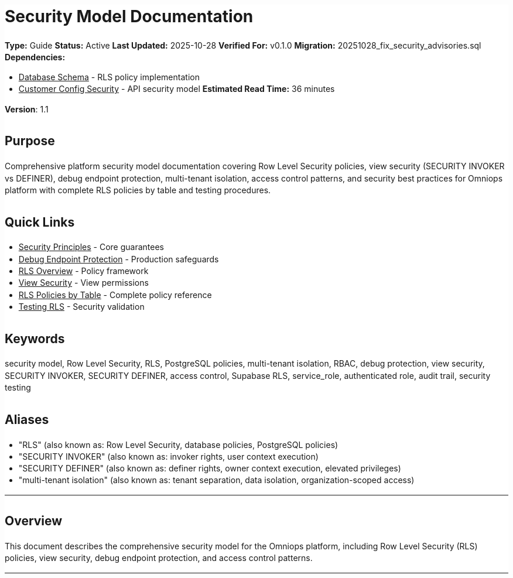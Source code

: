 # Security Model Documentation

**Type:** Guide
**Status:** Active
**Last Updated:** 2025-10-28
**Verified For:** v0.1.0
**Migration:** 20251028_fix_security_advisories.sql
**Dependencies:**
- [Database Schema](../01-ARCHITECTURE/database-schema.md) - RLS policy implementation
- [Customer Config Security](GUIDE_CUSTOMER_CONFIG_SECURITY.md) - API security model
**Estimated Read Time:** 36 minutes

**Version**: 1.1

## Purpose
Comprehensive platform security model documentation covering Row Level Security policies, view security (SECURITY INVOKER vs DEFINER), debug endpoint protection, multi-tenant isolation, access control patterns, and security best practices for Omniops platform with complete RLS policies by table and testing procedures.

## Quick Links
- [Security Principles](#security-principles) - Core guarantees
- [Debug Endpoint Protection](#debug-endpoint-protection) - Production safeguards
- [RLS Overview](#row-level-security-rls-overview) - Policy framework
- [View Security](#view-security-security-invoker-vs-security-definer) - View permissions
- [RLS Policies by Table](#rls-policies-by-table) - Complete policy reference
- [Testing RLS](#testing-rls-policies) - Security validation

## Keywords
security model, Row Level Security, RLS, PostgreSQL policies, multi-tenant isolation, RBAC, debug protection, view security, SECURITY INVOKER, SECURITY DEFINER, access control, Supabase RLS, service_role, authenticated role, audit trail, security testing

## Aliases
- "RLS" (also known as: Row Level Security, database policies, PostgreSQL policies)
- "SECURITY INVOKER" (also known as: invoker rights, user context execution)
- "SECURITY DEFINER" (also known as: definer rights, owner context execution, elevated privileges)
- "multi-tenant isolation" (also known as: tenant separation, data isolation, organization-scoped access)

---

## Overview

This document describes the comprehensive security model for the Omniops platform, including Row Level Security (RLS) policies, view security, debug endpoint protection, and access control patterns.

---
